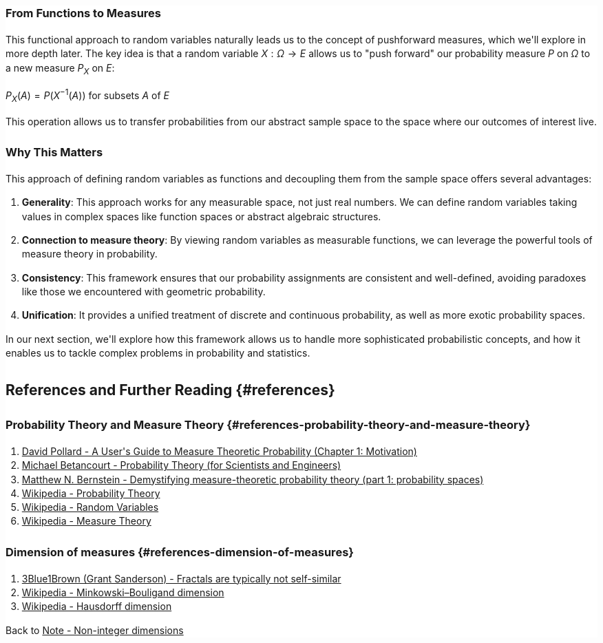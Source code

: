 ### From Functions to Measures

This functional approach to random variables naturally leads us to the concept of pushforward measures, which we'll explore in more depth later. The key idea is that a random variable $X: \Omega \to E$ allows us to "push forward" our probability measure $P$ on $\Omega$ to a new measure $P_X$ on $E$:

$P_X(A) = P(X^{-1}(A))$ for subsets $A$ of $E$

This operation allows us to transfer probabilities from our abstract sample space to the space where our outcomes of interest live.

### Why This Matters

This approach of defining random variables as functions and decoupling them from the sample space offers several advantages:

1. **Generality**: This approach works for any measurable space, not just real numbers. We can define random variables taking values in complex spaces like function spaces or abstract algebraic structures.

2. **Connection to measure theory**: By viewing random variables as measurable functions, we can leverage the powerful tools of measure theory in probability.

3. **Consistency**: This framework ensures that our probability assignments are consistent and well-defined, avoiding paradoxes like those we encountered with geometric probability.

4. **Unification**: It provides a unified treatment of discrete and continuous probability, as well as more exotic probability spaces.

In our next section, we'll explore how this framework allows us to handle more sophisticated probabilistic concepts, and how it enables us to tackle complex problems in probability and statistics.

## References and Further Reading {#references}

### Probability Theory and Measure Theory {#references-probability-theory-and-measure-theory}

1. [David Pollard - A User's Guide to Measure Theoretic Probability (Chapter 1: Motivation)](http://www.stat.yale.edu/~pollard/Courses/600.spring06/Handouts/Chapter1.pdf)
2. [Michael Betancourt - Probability Theory (for Scientists and Engineers)](https://betanalpha.github.io/assets/case_studies/probability_theory.html)
3. [Matthew N. Bernstein - Demystifying measure-theoretic probability theory (part 1: probability spaces)](https://mbernste.github.io/posts/measure_theory_1/)
4. [Wikipedia - Probability Theory](https://en.wikipedia.org/wiki/Probability_theory)
5. [Wikipedia - Random Variables](https://en.wikipedia.org/wiki/Random_variable)
6. [Wikipedia - Measure Theory](https://en.wikipedia.org/wiki/Measure_theory)

### Dimension of measures {#references-dimension-of-measures}

1. [3Blue1Brown (Grant Sanderson) - Fractals are typically not self-similar](https://m.youtube.com/watch?v=gB9n2gHsHN4)
2. [Wikipedia - Minkowski–Bouligand dimension](https://en.wikipedia.org/wiki/Minkowski–Bouligand_dimension)
3. [Wikipedia - Hausdorff dimension](https://en.wikipedia.org/wiki/Hausdorff_dimension)

Back to [Note - Non-integer dimensions](#note-non-integer-dimensions)